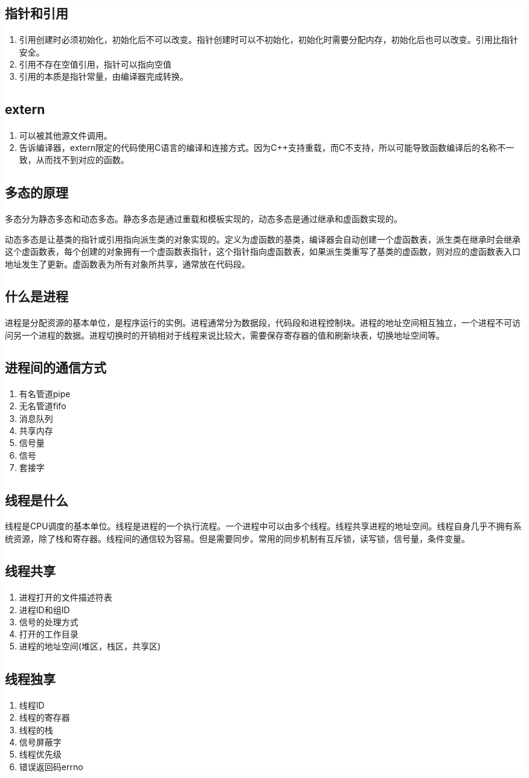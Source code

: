 ## 指针和引用

1.  引用创建时必须初始化，初始化后不可以改变。指针创建时可以不初始化，初始化时需要分配内存，初始化后也可以改变。引用比指针安全。
2.  引用不存在空值引用，指针可以指向空值
3.  引用的本质是指针常量，由编译器完成转换。

## extern

1.  可以被其他源文件调用。
2.  告诉编译器，extern限定的代码使用C语言的编译和连接方式。因为C++支持重载，而C不支持，所以可能导致函数编译后的名称不一致，从而找不到对应的函数。

## 多态的原理

多态分为静态多态和动态多态。静态多态是通过重载和模板实现的，动态多态是通过继承和虚函数实现的。

动态多态是让基类的指针或引用指向派生类的对象实现的。定义为虚函数的基类，编译器会自动创建一个虚函数表，派生类在继承时会继承这个虚函数表，每个创建的对象拥有一个虚函数表指针，这个指针指向虚函数表，如果派生类重写了基类的虚函数，则对应的虚函数表入口地址发生了更新。虚函数表为所有对象所共享，通常放在代码段。

## 什么是进程

进程是分配资源的基本单位，是程序运行的实例。进程通常分为数据段，代码段和进程控制块。进程的地址空间相互独立，一个进程不可访问另一个进程的数据。进程切换时的开销相对于线程来说比较大，需要保存寄存器的值和刷新块表，切换地址空间等。

## 进程间的通信方式

1.  有名管道pipe
2.  无名管道fifo
3.  消息队列
4.  共享内存
5.  信号量
6.  信号
7.  套接字

## 线程是什么

线程是CPU调度的基本单位。线程是进程的一个执行流程。一个进程中可以由多个线程。线程共享进程的地址空间。线程自身几乎不拥有系统资源，除了栈和寄存器。线程间的通信较为容易。但是需要同步。常用的同步机制有互斥锁，读写锁，信号量，条件变量。

## 线程共享

1.  进程打开的文件描述符表
2.  进程ID和组ID
3.  信号的处理方式
4.  打开的工作目录
5.  进程的地址空间(堆区，栈区，共享区)

## 线程独享

1.  线程ID
2.  线程的寄存器
3.  线程的栈
4.  信号屏蔽字
5.  线程优先级
6.  错误返回码errno

